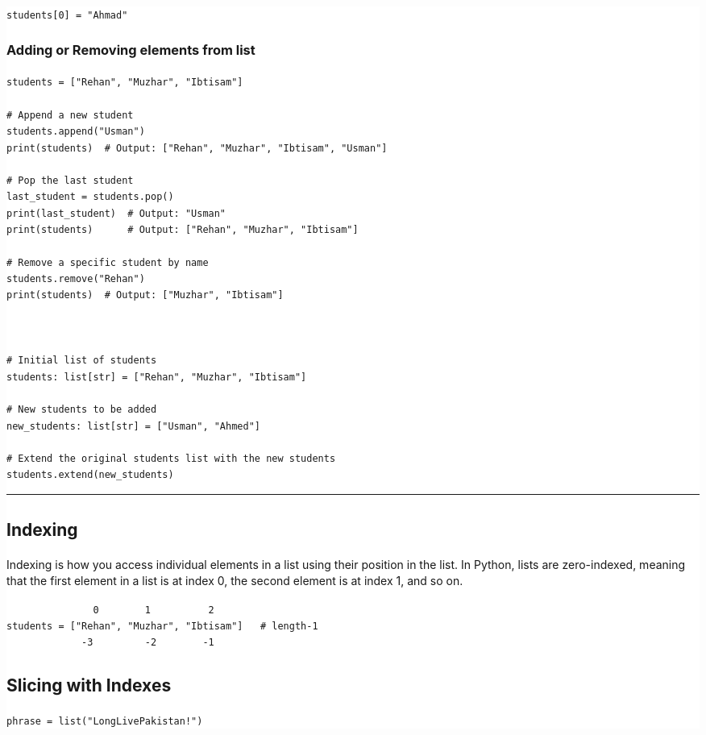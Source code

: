 ```
students[0] = "Ahmad"
```

### Adding or Removing elements from list

```
students = ["Rehan", "Muzhar", "Ibtisam"]

# Append a new student
students.append("Usman")
print(students)  # Output: ["Rehan", "Muzhar", "Ibtisam", "Usman"]

# Pop the last student
last_student = students.pop()
print(last_student)  # Output: "Usman"
print(students)      # Output: ["Rehan", "Muzhar", "Ibtisam"]

# Remove a specific student by name
students.remove("Rehan")
print(students)  # Output: ["Muzhar", "Ibtisam"]



# Initial list of students
students: list[str] = ["Rehan", "Muzhar", "Ibtisam"]

# New students to be added
new_students: list[str] = ["Usman", "Ahmed"]

# Extend the original students list with the new students
students.extend(new_students)

```

---

## Indexing

Indexing is how you access individual elements in a list using their position in the list. In Python, lists are zero-indexed, meaning that the first element in a list is at index 0, the second element is at index 1, and so on.

```
               0        1          2
students = ["Rehan", "Muzhar", "Ibtisam"]   # length-1 
             -3         -2        -1
```

## Slicing with Indexes

```
phrase = list("LongLivePakistan!")

```

